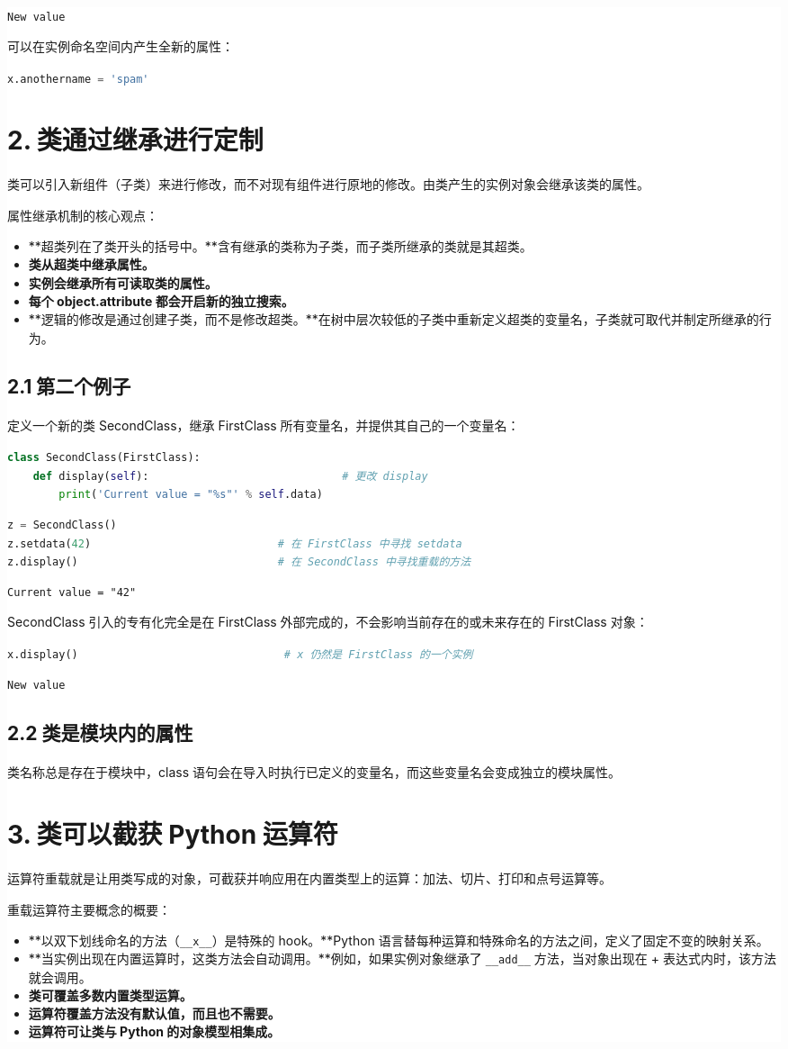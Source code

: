     New value


可以在实例命名空间内产生全新的属性：


```python
x.anothername = 'spam'
```

# 2. 类通过继承进行定制  
类可以引入新组件（子类）来进行修改，而不对现有组件进行原地的修改。由类产生的实例对象会继承该类的属性。  

属性继承机制的核心观点：
- **超类列在了类开头的括号中。**含有继承的类称为子类，而子类所继承的类就是其超类。
- **类从超类中继承属性。**
- **实例会继承所有可读取类的属性。**
- **每个 object.attribute 都会开启新的独立搜索。**
- **逻辑的修改是通过创建子类，而不是修改超类。**在树中层次较低的子类中重新定义超类的变量名，子类就可取代并制定所继承的行为。

## 2.1 第二个例子  
定义一个新的类 SecondClass，继承 FirstClass 所有变量名，并提供其自己的一个变量名：


```python
class SecondClass(FirstClass):                      
    def display(self):                              # 更改 display
        print('Current value = "%s"' % self.data)
```


```python
z = SecondClass()
z.setdata(42)                             # 在 FirstClass 中寻找 setdata
z.display()                               # 在 SecondClass 中寻找重载的方法
```

    Current value = "42"


SecondClass 引入的专有化完全是在 FirstClass 外部完成的，不会影响当前存在的或未来存在的 FirstClass 对象：


```python
x.display()                                # x 仍然是 FirstClass 的一个实例
```

    New value


## 2.2 类是模块内的属性  
类名称总是存在于模块中，class 语句会在导入时执行已定义的变量名，而这些变量名会变成独立的模块属性。

# 3. 类可以截获 Python 运算符  
运算符重载就是让用类写成的对象，可截获并响应用在内置类型上的运算：加法、切片、打印和点号运算等。  

重载运算符主要概念的概要：
- **以双下划线命名的方法（`__x__`）是特殊的 hook。**Python 语言替每种运算和特殊命名的方法之间，定义了固定不变的映射关系。
- **当实例出现在内置运算时，这类方法会自动调用。**例如，如果实例对象继承了 `__add__` 方法，当对象出现在 + 表达式内时，该方法就会调用。
- **类可覆盖多数内置类型运算。**
- **运算符覆盖方法没有默认值，而且也不需要。**
- **运算符可让类与 Python 的对象模型相集成。**
